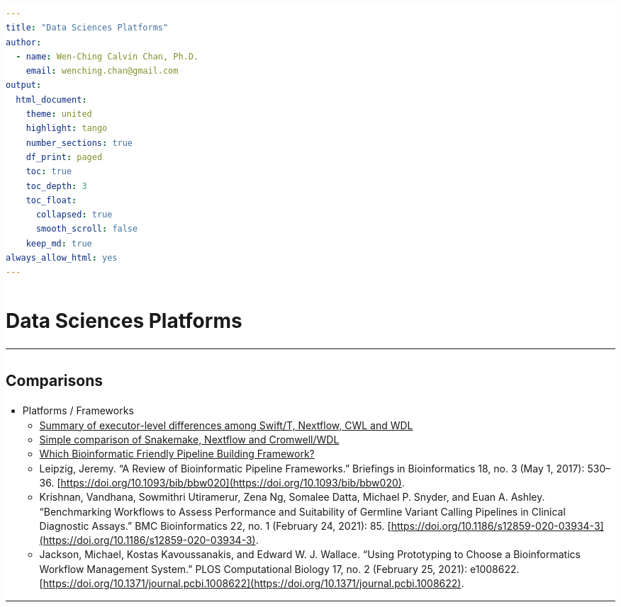 ```yaml
---
title: "Data Sciences Platforms"
author:
  - name: Wen-Ching Calvin Chan, Ph.D.
    email: wenching.chan@gmail.com
output:
  html_document:
    theme: united
    highlight: tango
    number_sections: true
    df_print: paged
    toc: true
    toc_depth: 3
    toc_float:
      collapsed: true
      smooth_scroll: false
    keep_md: true
always_allow_html: yes
---
```


# Data Sciences Platforms


***


## Comparisons

- Platforms / Frameworks
  - [Summary of executor-level differences among Swift/T, Nextflow, CWL and WDL](https://www.nature.com/articles/s41598-021-99288-8/tables/2)
  - [Simple comparison of Snakemake, Nextflow and Cromwell/WDL](https://github.com/grst/snakemake_nextflow_wdl)
  - [Which Bioinformatic Friendly Pipeline Building Framework?](https://www.biostars.org/p/91301/)
  - Leipzig, Jeremy. “A Review of Bioinformatic Pipeline Frameworks.” Briefings in Bioinformatics 18, no. 3 (May 1, 2017): 530–36. [https://doi.org/10.1093/bib/bbw020](https://doi.org/10.1093/bib/bbw020).
  - Krishnan, Vandhana, Sowmithri Utiramerur, Zena Ng, Somalee Datta, Michael P. Snyder, and Euan A. Ashley. “Benchmarking Workflows to Assess Performance and Suitability of Germline Variant Calling Pipelines in Clinical Diagnostic Assays.” BMC Bioinformatics 22, no. 1 (February 24, 2021): 85. [https://doi.org/10.1186/s12859-020-03934-3](https://doi.org/10.1186/s12859-020-03934-3).
  - Jackson, Michael, Kostas Kavoussanakis, and Edward W. J. Wallace. “Using Prototyping to Choose a Bioinformatics Workflow Management System.” PLOS Computational Biology 17, no. 2 (February 25, 2021): e1008622. [https://doi.org/10.1371/journal.pcbi.1008622](https://doi.org/10.1371/journal.pcbi.1008622).


***

